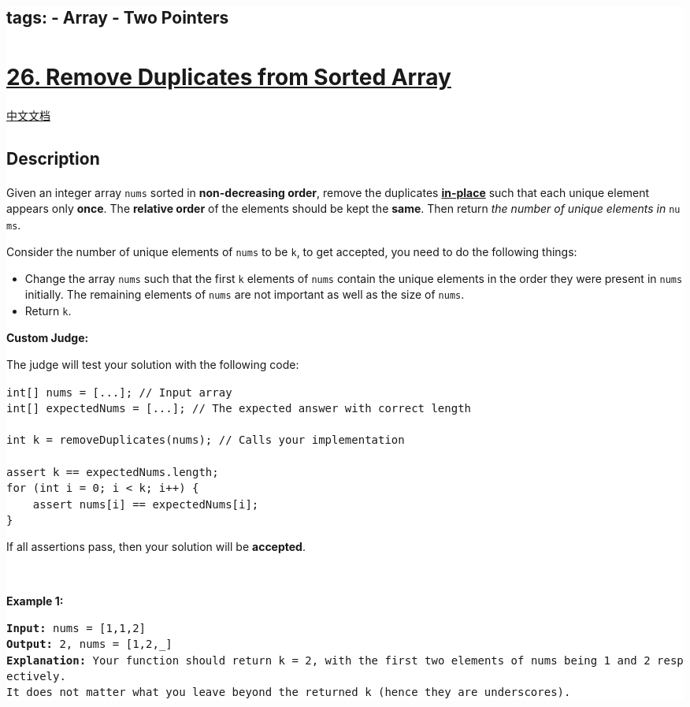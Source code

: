 tags:
    - Array
    - Two Pointers
---



# [26. Remove Duplicates from Sorted Array](https://leetcode.com/problems/remove-duplicates-from-sorted-array)

[中文文档](/solution/0000-0099/0026.Remove%20Duplicates%20from%20Sorted%20Array/README.md)

## Description



<p>Given an integer array <code>nums</code> sorted in <strong>non-decreasing order</strong>, remove the duplicates <a href="https://en.wikipedia.org/wiki/In-place_algorithm" target="_blank"><strong>in-place</strong></a> such that each unique element appears only <strong>once</strong>. The <strong>relative order</strong> of the elements should be kept the <strong>same</strong>. Then return <em>the number of unique elements in </em><code>nums</code>.</p>

<p>Consider the number of unique elements of <code>nums</code> to be <code>k</code>, to get accepted, you need to do the following things:</p>

<ul>
	<li>Change the array <code>nums</code> such that the first <code>k</code> elements of <code>nums</code> contain the unique elements in the order they were present in <code>nums</code> initially. The remaining elements of <code>nums</code> are not important as well as the size of <code>nums</code>.</li>
	<li>Return <code>k</code>.</li>
</ul>

<p><strong>Custom Judge:</strong></p>

<p>The judge will test your solution with the following code:</p>

<pre>
int[] nums = [...]; // Input array
int[] expectedNums = [...]; // The expected answer with correct length

int k = removeDuplicates(nums); // Calls your implementation

assert k == expectedNums.length;
for (int i = 0; i &lt; k; i++) {
    assert nums[i] == expectedNums[i];
}
</pre>

<p>If all assertions pass, then your solution will be <strong>accepted</strong>.</p>

<p>&nbsp;</p>
<p><strong class="example">Example 1:</strong></p>

<pre>
<strong>Input:</strong> nums = [1,1,2]
<strong>Output:</strong> 2, nums = [1,2,_]
<strong>Explanation:</strong> Your function should return k = 2, with the first two elements of nums being 1 and 2 respectively.
It does not matter what you leave beyond the returned k (hence they are underscores).
</pre>
